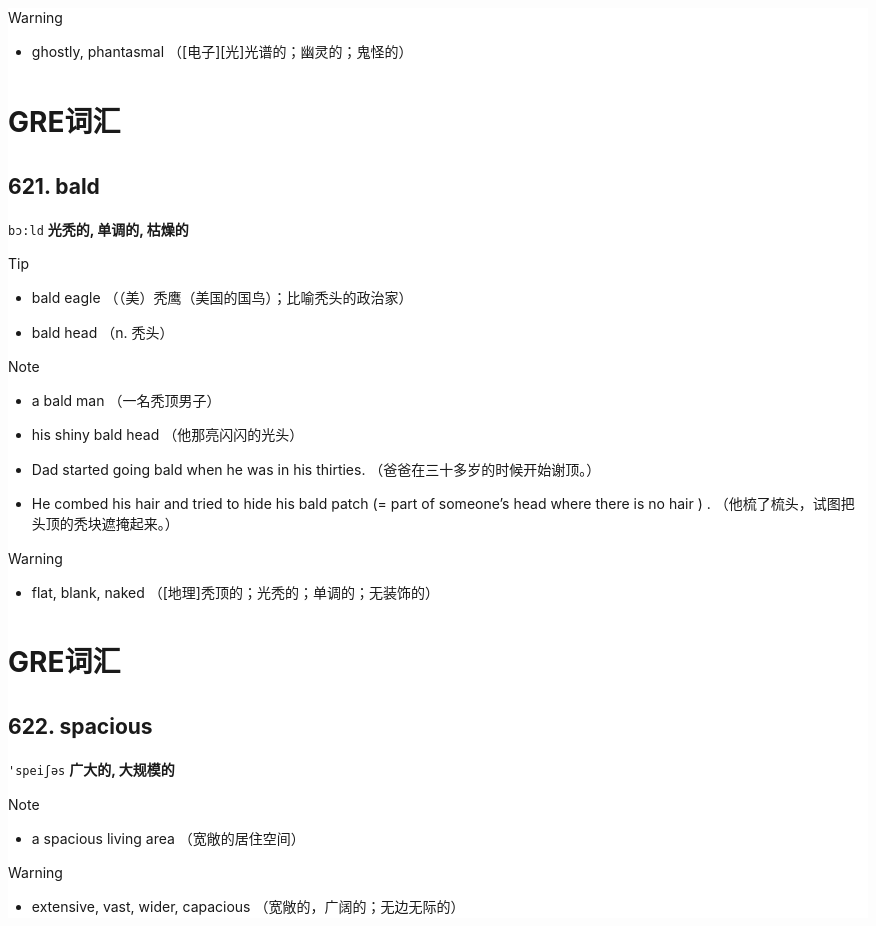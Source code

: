> [!WARNING]
>
> - ghostly, phantasmal （[电子][光]光谱的；幽灵的；鬼怪的）
>

# GRE词汇

## 621. bald

`bɔ:ld`  **光秃的, 单调的, 枯燥的**

> [!TIP]
>
> - bald eagle （（美）秃鹰（美国的国鸟）；比喻秃头的政治家）
>
> - bald head （n. 秃头）
>

> [!NOTE]
>
> - a bald man （一名秃顶男子）
>
> - his shiny bald head （他那亮闪闪的光头）
>
> - Dad started going bald when he was in his thirties. （爸爸在三十多岁的时候开始谢顶。）
>
> - He combed his hair and tried to hide his bald patch (=  part of someone’s head where there is no hair  ) . （他梳了梳头，试图把头顶的秃块遮掩起来。）
>

> [!WARNING]
>
> - flat, blank, naked （[地理]秃顶的；光秃的；单调的；无装饰的）
>

# GRE词汇

## 622. spacious

`'speiʃəs`  **广大的, 大规模的**

> [!NOTE]
>
> - a spacious living area （宽敞的居住空间）
>

> [!WARNING]
>
> - extensive, vast, wider, capacious （宽敞的，广阔的；无边无际的）
>
